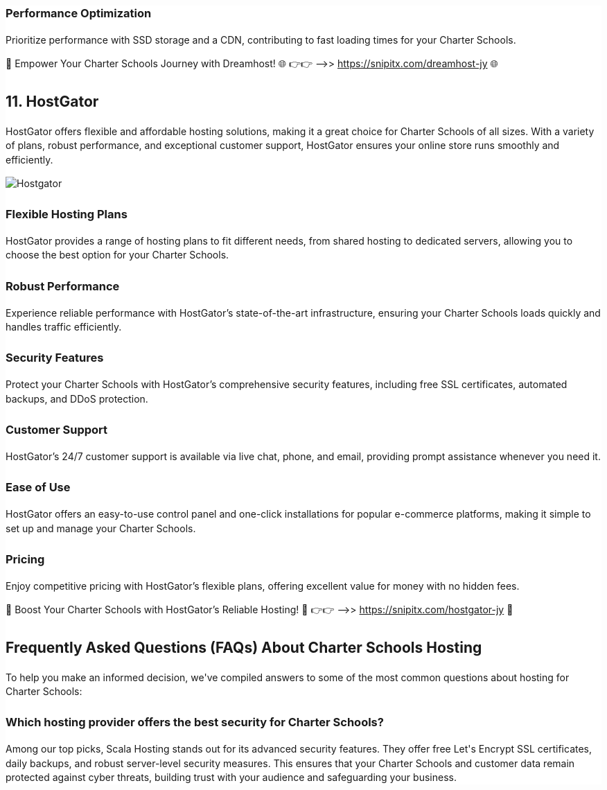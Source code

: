 ### Performance Optimization
Prioritize performance with SSD storage and a CDN, contributing to fast loading times for your Charter Schools.

🚀 Empower Your Charter Schools Journey with Dreamhost! 🌐
👉👉 -->> https://snipitx.com/dreamhost-jy 🌐

## 11. HostGator

HostGator offers flexible and affordable hosting solutions, making it a great choice for Charter Schools of all sizes. With a variety of plans, robust performance, and exceptional customer support, HostGator ensures your online store runs smoothly and efficiently.

![Hostgator](https://i.imgur.com/SNC0dSu.jpeg "Hostgator Hosting")

### Flexible Hosting Plans
HostGator provides a range of hosting plans to fit different needs, from shared hosting to dedicated servers, allowing you to choose the best option for your Charter Schools.

### Robust Performance
Experience reliable performance with HostGator’s state-of-the-art infrastructure, ensuring your Charter Schools loads quickly and handles traffic efficiently.

### Security Features
Protect your Charter Schools with HostGator’s comprehensive security features, including free SSL certificates, automated backups, and DDoS protection.

### Customer Support
HostGator’s 24/7 customer support is available via live chat, phone, and email, providing prompt assistance whenever you need it.

### Ease of Use
HostGator offers an easy-to-use control panel and one-click installations for popular e-commerce platforms, making it simple to set up and manage your Charter Schools.

### Pricing
Enjoy competitive pricing with HostGator’s flexible plans, offering excellent value for money with no hidden fees.

🌟 Boost Your Charter Schools with HostGator’s Reliable Hosting! 🚀
👉👉 -->> https://snipitx.com/hostgator-jy 🚀

## Frequently Asked Questions (FAQs) About Charter Schools Hosting

To help you make an informed decision, we've compiled answers to some of the most common questions about hosting for Charter Schools:

### Which hosting provider offers the best security for Charter Schools? 
Among our top picks, Scala Hosting stands out for its advanced security features. They offer free Let's Encrypt SSL certificates, daily backups, and robust server-level security measures. This ensures that your Charter Schools and customer data remain protected against cyber threats, building trust with your audience and safeguarding your business.
